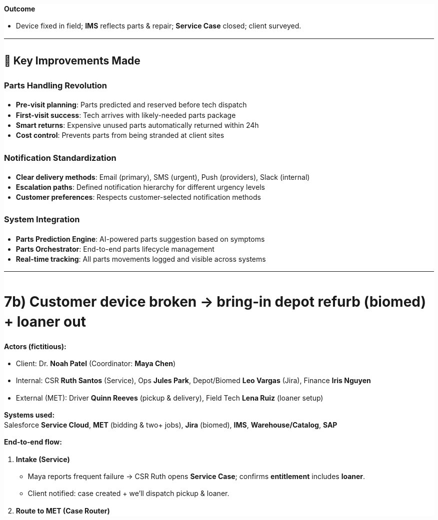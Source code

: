 **Outcome**

* Device fixed in field; **IMS** reflects parts & repair; **Service Case** closed; client surveyed.

---

## **🔄 Key Improvements Made**

### **Parts Handling Revolution**
* **Pre-visit planning**: Parts predicted and reserved before tech dispatch
* **First-visit success**: Tech arrives with likely-needed parts package
* **Smart returns**: Expensive unused parts automatically returned within 24h
* **Cost control**: Prevents parts from being stranded at client sites

### **Notification Standardization**
* **Clear delivery methods**: Email (primary), SMS (urgent), Push (providers), Slack (internal)
* **Escalation paths**: Defined notification hierarchy for different urgency levels
* **Customer preferences**: Respects customer-selected notification methods

### **System Integration**
* **Parts Prediction Engine**: AI-powered parts suggestion based on symptoms
* **Parts Orchestrator**: End-to-end parts lifecycle management
* **Real-time tracking**: All parts movements logged and visible across systems

---

# **7b) Customer device broken → bring‑in depot refurb (biomed) \+ loaner out**

**Actors (fictitious):**

* Client: Dr. **Noah Patel** (Coordinator: **Maya Chen**)

* Internal: CSR **Ruth Santos** (Service), Ops **Jules Park**, Depot/Biomed **Leo Vargas** (Jira), Finance **Iris Nguyen**

* External (MET): Driver **Quinn Reeves** (pickup & delivery), Field Tech **Lena Ruiz** (loaner setup)

**Systems used:**  
 Salesforce **Service Cloud**, **MET** (bidding & two+ jobs), **Jira** (biomed), **IMS**, **Warehouse/Catalog**, **SAP**

**End‑to‑end flow:**

1. **Intake (Service)**

   * Maya reports frequent failure → CSR Ruth opens **Service Case**; confirms **entitlement** includes **loaner**.

   * Client notified: case created \+ we’ll dispatch pickup & loaner.

2. **Route to MET (Case Router)**

